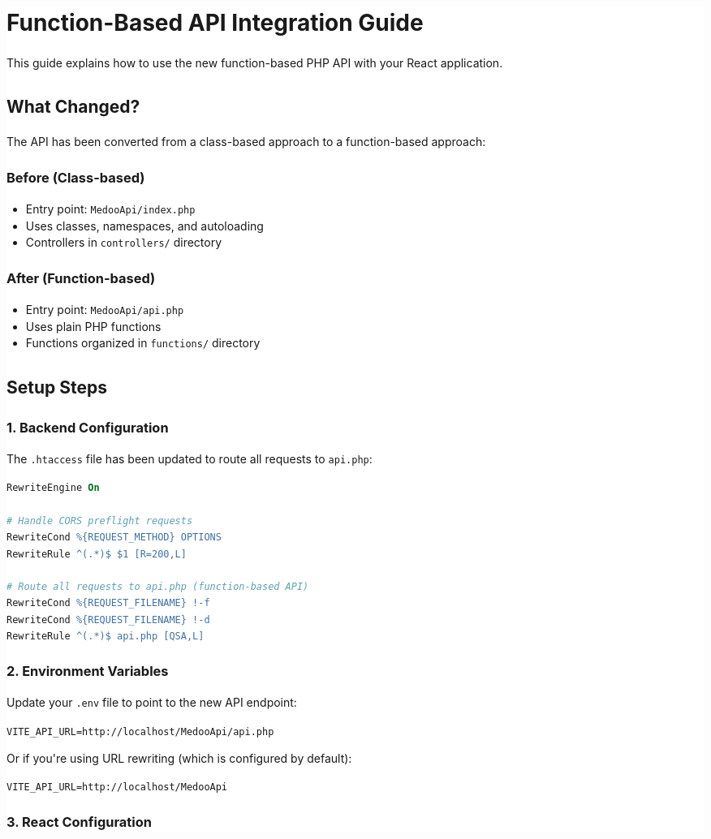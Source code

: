 # Function-Based API Integration Guide

This guide explains how to use the new function-based PHP API with your React application.

## What Changed?

The API has been converted from a class-based approach to a function-based approach:

### Before (Class-based)
- Entry point: `MedooApi/index.php`
- Uses classes, namespaces, and autoloading
- Controllers in `controllers/` directory

### After (Function-based)
- Entry point: `MedooApi/api.php`
- Uses plain PHP functions
- Functions organized in `functions/` directory

## Setup Steps

### 1. Backend Configuration

The `.htaccess` file has been updated to route all requests to `api.php`:

```apache
RewriteEngine On

# Handle CORS preflight requests
RewriteCond %{REQUEST_METHOD} OPTIONS
RewriteRule ^(.*)$ $1 [R=200,L]

# Route all requests to api.php (function-based API)
RewriteCond %{REQUEST_FILENAME} !-f
RewriteCond %{REQUEST_FILENAME} !-d
RewriteRule ^(.*)$ api.php [QSA,L]
```

### 2. Environment Variables

Update your `.env` file to point to the new API endpoint:

```env
VITE_API_URL=http://localhost/MedooApi/api.php
```

Or if you're using URL rewriting (which is configured by default):

```env
VITE_API_URL=http://localhost/MedooApi
```

### 3. React Configuration
